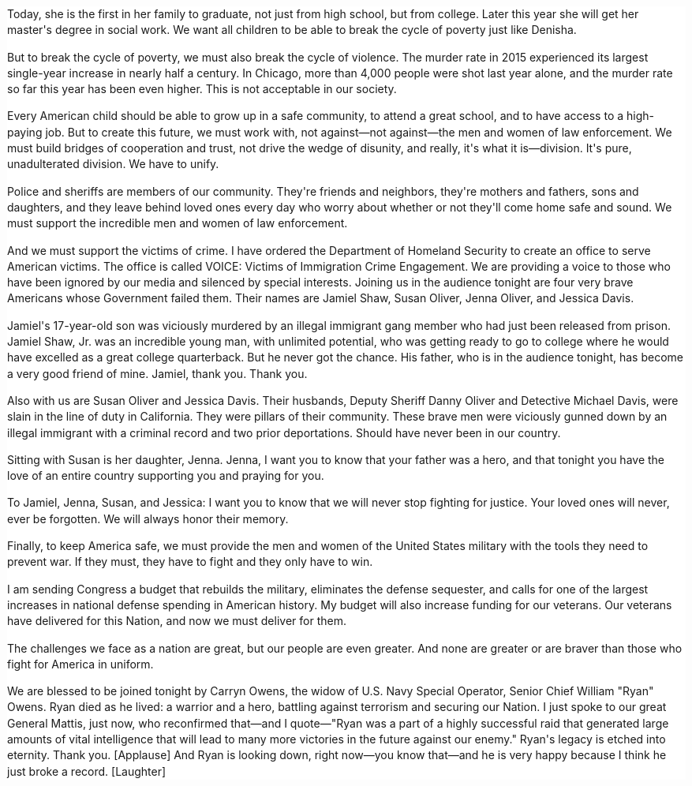 Today, she is the first in her family to graduate, not just from high school, but from college. Later this year she will get her master's degree in social work. We want all children to be able to break the cycle of poverty just like Denisha.

But to break the cycle of poverty, we must also break the cycle of violence. The murder rate in 2015 experienced its largest single-year increase in nearly half a century. In Chicago, more than 4,000 people were shot last year alone, and the murder rate so far this year has been even higher. This is not acceptable in our society.

Every American child should be able to grow up in a safe community, to attend a great school, and to have access to a high-paying job. But to create this future, we must work with, not against—not against—the men and women of law enforcement. We must build bridges of cooperation and trust, not drive the wedge of disunity, and really, it's what it is—division. It's pure, unadulterated division. We have to unify.

Police and sheriffs are members of our community. They're friends and neighbors, they're mothers and fathers, sons and daughters, and they leave behind loved ones every day who worry about whether or not they'll come home safe and sound. We must support the incredible men and women of law enforcement.

And we must support the victims of crime. I have ordered the Department of Homeland Security to create an office to serve American victims. The office is called VOICE: Victims of Immigration Crime Engagement. We are providing a voice to those who have been ignored by our media and silenced by special interests. Joining us in the audience tonight are four very brave Americans whose Government failed them. Their names are Jamiel Shaw, Susan Oliver, Jenna Oliver, and Jessica Davis.

Jamiel's 17-year-old son was viciously murdered by an illegal immigrant gang member who had just been released from prison. Jamiel Shaw, Jr. was an incredible young man, with unlimited potential, who was getting ready to go to college where he would have excelled as a great college quarterback. But he never got the chance. His father, who is in the audience tonight, has become a very good friend of mine. Jamiel, thank you. Thank you.

Also with us are Susan Oliver and Jessica Davis. Their husbands, Deputy Sheriff Danny Oliver and Detective Michael Davis, were slain in the line of duty in California. They were pillars of their community. These brave men were viciously gunned down by an illegal immigrant with a criminal record and two prior deportations. Should have never been in our country.

Sitting with Susan is her daughter, Jenna. Jenna, I want you to know that your father was a hero, and that tonight you have the love of an entire country supporting you and praying for you.

To Jamiel, Jenna, Susan, and Jessica: I want you to know that we will never stop fighting for justice. Your loved ones will never, ever be forgotten. We will always honor their memory.

Finally, to keep America safe, we must provide the men and women of the United States military with the tools they need to prevent war. If they must, they have to fight and they only have to win.

I am sending Congress a budget that rebuilds the military, eliminates the defense sequester, and calls for one of the largest increases in national defense spending in American history. My budget will also increase funding for our veterans. Our veterans have delivered for this Nation, and now we must deliver for them.

The challenges we face as a nation are great, but our people are even greater. And none are greater or are braver than those who fight for America in uniform.

We are blessed to be joined tonight by Carryn Owens, the widow of U.S. Navy Special Operator, Senior Chief William "Ryan" Owens. Ryan died as he lived: a warrior and a hero, battling against terrorism and securing our Nation. I just spoke to our great General Mattis, just now, who reconfirmed that—and I quote—"Ryan was a part of a highly successful raid that generated large amounts of vital intelligence that will lead to many more victories in the future against our enemy." Ryan's legacy is etched into eternity. Thank you. [Applause] And Ryan is looking down, right now—you know that—and he is very happy because I think he just broke a record. [Laughter]
